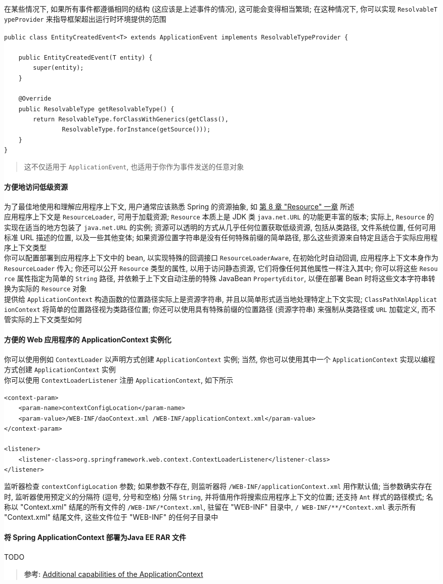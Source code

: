 在某些情况下, 如果所有事件都遵循相同的结构 (这应该是上述事件的情况), 这可能会变得相当繁琐; 在这种情况下, 你可以实现 `ResolvableTypeProvider` 来指导框架超出运行时环境提供的范围
```
public class EntityCreatedEvent<T> extends ApplicationEvent implements ResolvableTypeProvider {

    public EntityCreatedEvent(T entity) {
        super(entity);
    }

    @Override
    public ResolvableType getResolvableType() {
        return ResolvableType.forClassWithGenerics(getClass(),
                ResolvableType.forInstance(getSource()));
    }
}
```
>这不仅适用于 `ApplicationEvent`, 也适用于你作为事件发送的任意对象

#### 方便地访问低级资源
为了最佳地使用和理解应用程序上下文, 用户通常应该熟悉 Spring 的资源抽象, 如 [第 8 章 "Resource" 一章](https://docs.spring.io/spring/docs/4.3.24.RELEASE/spring-framework-reference/html/resources.html) 所述  
应用程序上下文是 `ResourceLoader`, 可用于加载资源; `Resource` 本质上是 JDK 类 `java.net.URL` 的功能更丰富的版本; 实际上, `Resource` 的实现在适当的地方包装了 `java.net.URL` 的实例; 资源可以透明的方式从几乎任何位置获取低级资源, 包括从类路径, 文件系统位置, 任何可用标准 URL 描述的位置, 以及一些其他变体; 如果资源位置字符串是没有任何特殊前缀的简单路径, 那么这些资源来自特定且适合于实际应用程序上下文类型  
你可以配置部署到应用程序上下文中的 bean, 以实现特殊的回调接口 `ResourceLoaderAware`, 在初始化时自动回调, 应用程序上下文本身作为 `ResourceLoader` 传入; 你还可以公开 `Resource` 类型的属性, 以用于访问静态资源, 它们将像任何其他属性一样注入其中; 你可以将这些 `Resource` 属性指定为简单的 `String` 路径, 并依赖于上下文自动注册的特殊 JavaBean `PropertyEditor`, 以便在部署 Bean 时将这些文本字符串转换为实际的 `Resource` 对象  
提供给 `ApplicationContext` 构造函数的位置路径实际上是资源字符串, 并且以简单形式适当地处理特定上下文实现; `ClassPathXmlApplicationContext` 将简单的位置路径视为类路径位置; 你还可以使用具有特殊前缀的位置路径 (资源字符串) 来强制从类路径或 `URL` 加载定义, 而不管实际的上下文类型如何

#### 方便的 Web 应用程序的 ApplicationContext 实例化
你可以使用例如 `ContextLoader` 以声明方式创建 `ApplicationContext` 实例; 当然, 你也可以使用其中一个 `ApplicationContext` 实现以编程方式创建 `ApplicationContext`
实例  
你可以使用 `ContextLoaderListener` 注册 `ApplicationContext`, 如下所示
```
<context-param>
    <param-name>contextConfigLocation</param-name>
    <param-value>/WEB-INF/daoContext.xml /WEB-INF/applicationContext.xml</param-value>
</context-param>

<listener>
    <listener-class>org.springframework.web.context.ContextLoaderListener</listener-class>
</listener>
```
监听器检查 `contextConfigLocation` 参数; 如果参数不存在, 则监听器将 `/WEB-INF/applicationContext.xml` 用作默认值; 当参数确实存在时, 监听器使用预定义的分隔符 (逗号, 分号和空格) 分隔 `String`, 并将值用作将搜索应用程序上下文的位置; 还支持 `Ant` 样式的路径模式; 名称以 "Context.xml" 结尾的所有文件的 `/WEB-INF/*Context.xml`, 驻留在 "WEB-INF" 目录中, `/ WEB-INF/**/*Context.xml` 表示所有 "Context.xml" 结尾文件, 这些文件位于 "WEB-INF" 的任何子目录中

#### 将 Spring ApplicationContext 部署为Java EE RAR 文件
TODO


>**参考:**
[Additional capabilities of the ApplicationContext](https://docs.spring.io/spring/docs/4.3.24.RELEASE/spring-framework-reference/html/beans.html#context-introduction)
